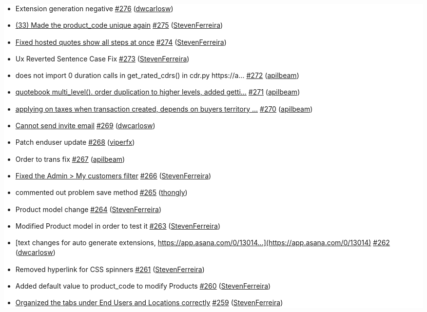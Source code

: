 - Extension generation negative [\#276](https://github.com/BroadConnect/broad-x/pull/276) ([dwcarlosw](https://github.com/dwcarlosw))

- [\(33\) Made the product\_code unique again](https://app.asana.com/0/20940046492748/19475954268940) [\#275](https://github.com/BroadConnect/broad-x/pull/275) ([StevenFerreira](https://github.com/StevenFerreira))

- [Fixed hosted quotes show all steps at once](https://app.asana.com/0/20940046492748/21492662332022) [\#274](https://github.com/BroadConnect/broad-x/pull/274) ([StevenFerreira](https://github.com/StevenFerreira))

- Ux Reverted Sentence Case Fix [\#273](https://github.com/BroadConnect/broad-x/pull/273) ([StevenFerreira](https://github.com/StevenFerreira))

- does not import 0 duration calls in get\_rated\_cdrs\(\) in cdr.py https://a... [\#272](https://github.com/BroadConnect/broad-x/pull/272) ([apilbeam](https://github.com/apilbeam))

- [quotebook multi\_level\(\). order duplication to higher levels, added getti...](https://app.asana.com/0/11729977427462/21016159215278) [\#271](https://github.com/BroadConnect/broad-x/pull/271) ([apilbeam](https://github.com/apilbeam))

- [applying on taxes when transaction created, depends on buyers territory ...](https://app.asana.com/0/21248485097838/21016159215286) [\#270](https://github.com/BroadConnect/broad-x/pull/270) ([apilbeam](https://github.com/apilbeam))

- [Cannot send invite email](https://app.asana.com/0/13014639712192/21177350442316) [\#269](https://github.com/BroadConnect/broad-x/pull/269) ([dwcarlosw](https://github.com/dwcarlosw))

- Patch enduser update [\#268](https://github.com/BroadConnect/broad-x/pull/268) ([viperfx](https://github.com/viperfx))

- Order to trans fix [\#267](https://github.com/BroadConnect/broad-x/pull/267) ([apilbeam](https://github.com/apilbeam))

- [Fixed the Admin \> My customers filter](https://app.asana.com/0/20940046492748/21050703932309) [\#266](https://github.com/BroadConnect/broad-x/pull/266) ([StevenFerreira](https://github.com/StevenFerreira))

- commented out problem save method [\#265](https://github.com/BroadConnect/broad-x/pull/265) ([thongly](https://github.com/thongly))

- Product model change [\#264](https://github.com/BroadConnect/broad-x/pull/264) ([StevenFerreira](https://github.com/StevenFerreira))

- Modified Product model in order to test it [\#263](https://github.com/BroadConnect/broad-x/pull/263) ([StevenFerreira](https://github.com/StevenFerreira))

- [text changes for auto generate extensions, https://app.asana.com/0/13014...](https://app.asana.com/0/13014) [\#262](https://github.com/BroadConnect/broad-x/pull/262) ([dwcarlosw](https://github.com/dwcarlosw))

- Removed hyperlink for CSS spinners [\#261](https://github.com/BroadConnect/broad-x/pull/261) ([StevenFerreira](https://github.com/StevenFerreira))

- Added default value to product\_code to modify Products [\#260](https://github.com/BroadConnect/broad-x/pull/260) ([StevenFerreira](https://github.com/StevenFerreira))

- [Organized the tabs under End Users and Locations correctly](https://app.asana.com/0/21210251097894/21278195120889) [\#259](https://github.com/BroadConnect/broad-x/pull/259) ([StevenFerreira](https://github.com/StevenFerreira))
